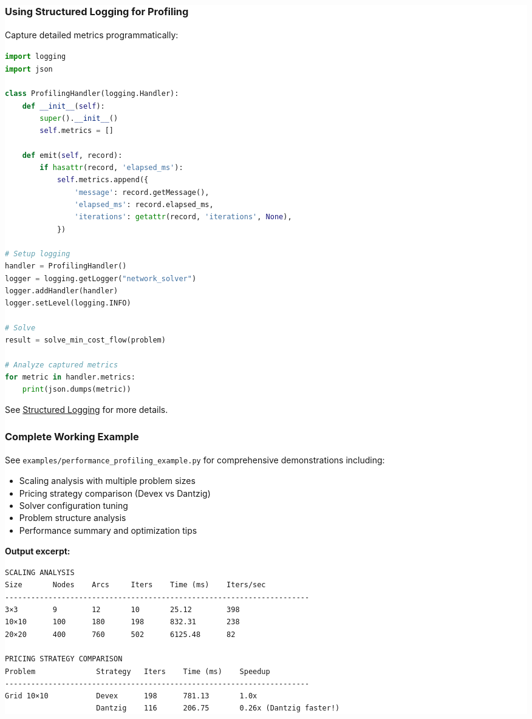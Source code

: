 ### Using Structured Logging for Profiling

Capture detailed metrics programmatically:

```python
import logging
import json

class ProfilingHandler(logging.Handler):
    def __init__(self):
        super().__init__()
        self.metrics = []
    
    def emit(self, record):
        if hasattr(record, 'elapsed_ms'):
            self.metrics.append({
                'message': record.getMessage(),
                'elapsed_ms': record.elapsed_ms,
                'iterations': getattr(record, 'iterations', None),
            })

# Setup logging
handler = ProfilingHandler()
logger = logging.getLogger("network_solver")
logger.addHandler(handler)
logger.setLevel(logging.INFO)

# Solve
result = solve_min_cost_flow(problem)

# Analyze captured metrics
for metric in handler.metrics:
    print(json.dumps(metric))
```

See [Structured Logging](#structured-logging-for-monitoring) for more details.

### Complete Working Example

See `examples/performance_profiling_example.py` for comprehensive demonstrations including:
- Scaling analysis with multiple problem sizes
- Pricing strategy comparison (Devex vs Dantzig)
- Solver configuration tuning
- Problem structure analysis
- Performance summary and optimization tips

**Output excerpt:**
```
SCALING ANALYSIS
Size       Nodes    Arcs     Iters    Time (ms)    Iters/sec
----------------------------------------------------------------------
3×3        9        12       10       25.12        398
10×10      100      180      198      832.31       238
20×20      400      760      502      6125.48      82

PRICING STRATEGY COMPARISON
Problem              Strategy   Iters    Time (ms)    Speedup
----------------------------------------------------------------------
Grid 10×10           Devex      198      781.13       1.0x
                     Dantzig    116      206.75       0.26x (Dantzig faster!)
```
